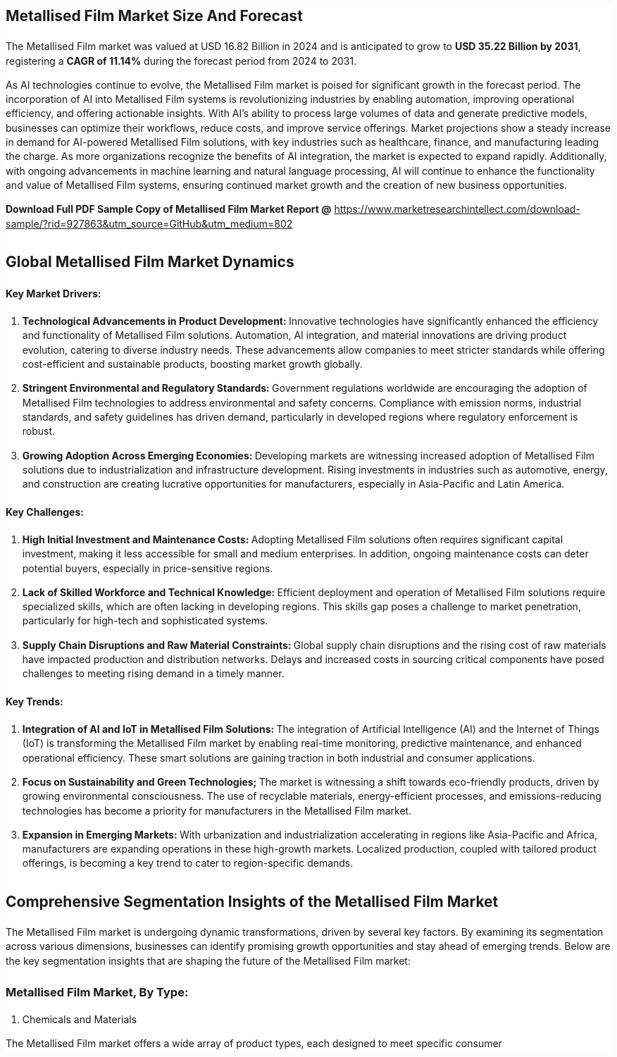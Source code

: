 <h2>Metallised Film Market Size And Forecast</h2><p>The Metallised Film market was valued at USD 16.82 Billion in 2024 and is anticipated to grow to <strong>USD 35.22 Billion by 2031</strong>, registering a <strong>CAGR of 11.14%</strong> during the forecast period from 2024 to 2031.</p><p>As AI technologies continue to evolve, the Metallised Film market is poised for significant growth in the forecast period. The incorporation of AI into Metallised Film systems is revolutionizing industries by enabling automation, improving operational efficiency, and offering actionable insights. With AI’s ability to process large volumes of data and generate predictive models, businesses can optimize their workflows, reduce costs, and improve service offerings. Market projections show a steady increase in demand for AI-powered Metallised Film solutions, with key industries such as healthcare, finance, and manufacturing leading the charge. As more organizations recognize the benefits of AI integration, the market is expected to expand rapidly. Additionally, with ongoing advancements in machine learning and natural language processing, AI will continue to enhance the functionality and value of Metallised Film systems, ensuring continued market growth and the creation of new business opportunities.</p><p><strong>Download Full PDF Sample Copy of Metallised Film Market Report @</strong>&nbsp;<a href="https://www.marketresearchintellect.com/download-sample/?rid=927863&amp;utm_source=GitHub&amp;utm_medium=802">https://www.marketresearchintellect.com/download-sample/?rid=927863&amp;utm_source=GitHub&amp;utm_medium=802</a></p><h2>Global Metallised Film Market Dynamics</h2><h4><strong>Key Market Drivers:</strong></h4><ol><li><p><strong>Technological Advancements in Product Development:&nbsp;</strong>Innovative technologies have significantly enhanced the efficiency and functionality of Metallised Film solutions. Automation, AI integration, and material innovations are driving product evolution, catering to diverse industry needs. These advancements allow companies to meet stricter standards while offering cost-efficient and sustainable products, boosting market growth globally.</p></li><li><p><strong>Stringent Environmental and Regulatory Standards:&nbsp;</strong>Government regulations worldwide are encouraging the adoption of Metallised Film technologies to address environmental and safety concerns. Compliance with emission norms, industrial standards, and safety guidelines has driven demand, particularly in developed regions where regulatory enforcement is robust.</p></li><li><p><strong>Growing Adoption Across Emerging Economies:&nbsp;</strong>Developing markets are witnessing increased adoption of Metallised Film solutions due to industrialization and infrastructure development. Rising investments in industries such as automotive, energy, and construction are creating lucrative opportunities for manufacturers, especially in Asia-Pacific and Latin America.</p></li></ol><h4><strong>Key Challenges:</strong></h4><ol><li><p><strong>High Initial Investment and Maintenance Costs:&nbsp;</strong>Adopting Metallised Film solutions often requires significant capital investment, making it less accessible for small and medium enterprises. In addition, ongoing maintenance costs can deter potential buyers, especially in price-sensitive regions.</p></li><li><p><strong>Lack of Skilled Workforce and Technical Knowledge:&nbsp;</strong>Efficient deployment and operation of Metallised Film solutions require specialized skills, which are often lacking in developing regions. This skills gap poses a challenge to market penetration, particularly for high-tech and sophisticated systems.</p></li><li><p><strong>Supply Chain Disruptions and Raw Material Constraints:&nbsp;</strong>Global supply chain disruptions and the rising cost of raw materials have impacted production and distribution networks. Delays and increased costs in sourcing critical components have posed challenges to meeting rising demand in a timely manner.</p></li></ol><h4><strong>Key Trends:</strong></h4><ol><li><p><strong>Integration of AI and IoT in Metallised Film Solutions:&nbsp;</strong>The integration of Artificial Intelligence (AI) and the Internet of Things (IoT) is transforming the Metallised Film market by enabling real-time monitoring, predictive maintenance, and enhanced operational efficiency. These smart solutions are gaining traction in both industrial and consumer applications.</p></li><li><p><strong>Focus on Sustainability and Green Technologies;&nbsp;</strong>The market is witnessing a shift towards eco-friendly products, driven by growing environmental consciousness. The use of recyclable materials, energy-efficient processes, and emissions-reducing technologies has become a priority for manufacturers in the Metallised Film market.</p></li><li><p><strong>Expansion in Emerging Markets:&nbsp;</strong>With urbanization and industrialization accelerating in regions like Asia-Pacific and Africa, manufacturers are expanding operations in these high-growth markets. Localized production, coupled with tailored product offerings, is becoming a key trend to cater to region-specific demands.</p></li></ol><div class="article-main__content" data-test-id="publishing-text-block"><h2>Comprehensive Segmentation Insights of the Metallised Film Market</h2><p>The Metallised Film market is undergoing dynamic transformations, driven by several key factors. By examining its segmentation across various dimensions, businesses can identify promising growth opportunities and stay ahead of emerging trends. Below are the key segmentation insights that are shaping the future of the Metallised Film market:</p><h3><strong>Metallised Film Market, By Type:<br /></strong></h3><ol><li>Chemicals and Materials</li></ol><p>The Metallised Film market offers a wide array of product types, each designed to meet specific consumer